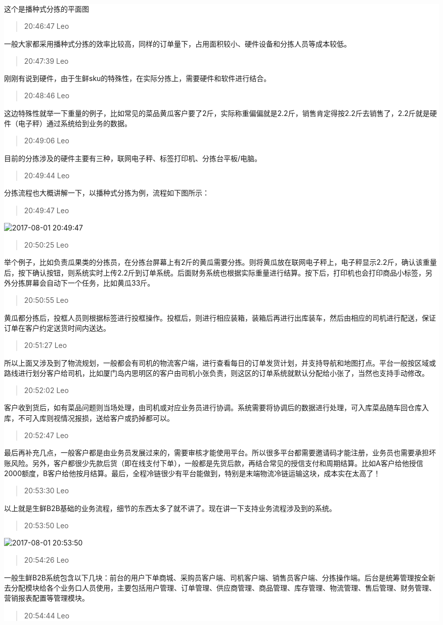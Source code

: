 这个是播种式分拣的平面图  
   
> 20:46:47  Leo  
   
一般大家都采用播种式分拣的效率比较高，同样的订单量下，占用面积较小、硬件设备和分拣人员等成本较低。  
   
> 20:47:39  Leo  
   
刚刚有说到硬件，由于生鲜sku的特殊性，在实际分拣上，需要硬件和软件进行结合。  
   
> 20:48:46  Leo  
   
这边特殊性就举一下重量的例子，比如常见的菜品黄瓜客户要了2斤，实际称重偏偏就是2.2斤，销售肯定得按2.2斤去销售了，2.2斤就是硬件（电子秤）通过系统给到业务的数据。  
   
> 20:49:06  Leo  
   
目前的分拣涉及的硬件主要有三种，联网电子秤、标签打印机、分拣台平板/电脑。  
   
> 20:49:44  Leo  
   
分拣流程也大概讲解一下，以播种式分拣为例，流程如下图所示：  
   
> 20:49:47  Leo  
   
![2017-08-01 20:49:47](http://wechat.lixf.cn/img/20170801_204947.png) 
   
> 20:50:25  Leo  
   
举个例子，比如负责瓜果类的分拣员，在分拣台屏幕上有2斤的黄瓜需要分拣。则将黄瓜放在联网电子秤上，电子秤显示2.2斤，确认该重量后，按下确认按钮，则系统实时上传2.2斤到订单系统。后面财务系统也根据实际重量进行结算。按下后，打印机也会打印商品小标签，另外分拣屏幕会自动下一个任务，比如黄瓜33斤。  
   
> 20:50:55  Leo  
   
黄瓜都分拣后，投框人员则根据标签进行投框操作。投框后，则进行相应装箱，装箱后再进行出库装车，然后由相应的司机进行配送，保证订单在客户约定送货时间内送达。  
   
> 20:51:27  Leo  
   
所以上面又涉及到了物流规划，一般都会有司机的物流客户端，进行查看每日的订单发货计划，并支持导航和地图打点。平台一般按区域或路线进行划分客户给司机，比如厦门岛内思明区的客户由司机小张负责，则这区的订单系统就默认分配给小张了，当然也支持手动修改。  
   
> 20:52:02  Leo  
   
客户收到货后，如有菜品问题则当场处理，由司机或对应业务员进行协调。系统需要将协调后的数据进行处理，可入库菜品随车回仓库入库，不可入库则视情况报损，送给客户或扔掉都可以。  
   
> 20:52:47  Leo  
   
最后再补充几点，一般客户都是由业务员发展过来的，需要审核才能使用平台。所以很多平台都需要邀请码才能注册，业务员也需要承担坏账风险。另外，客户都很少先款后货（即在线支付下单），一般都是先货后款，再结合常见的授信支付和周期结算。比如A客户给他授信2000额度，B客户给他按月结算。最后，全程冷链很少有平台能做到，特别是末端物流冷链运输这块，成本实在太高了！  
   
> 20:53:30  Leo  
   
以上就是生鲜B2B基础的业务流程，细节的东西太多了就不讲了。现在讲一下支持业务流程涉及到的系统。  
   
> 20:53:50  Leo  
   
![2017-08-01 20:53:50](http://wechat.lixf.cn/img/20170801_205350.png) 
   
> 20:54:26  Leo  
   
一般生鲜B2B系统包含以下几块：前台的用户下单商城、采购员客户端、司机客户端、销售员客户端、分拣操作端。后台是统筹管理按全新去分配模块给各个业务口人员使用，主要包括用户管理、订单管理、供应商管理、商品管理、库存管理、物流管理、售后管理、财务管理、营销报表配置等管理模块。  
   
> 20:54:44  Leo  
   